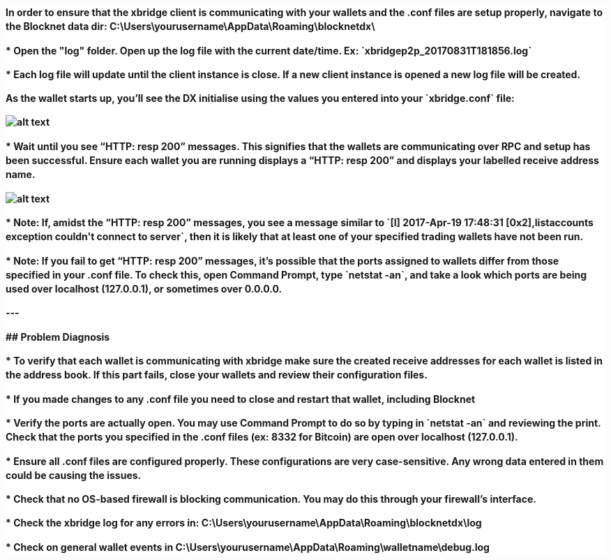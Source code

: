 **In order to ensure that the xbridge client is communicating with your wallets
and the .conf files are setup properly, navigate to the Blocknet data dir:
C:\\Users\\yourusername\\AppData\\Roaming\\blocknetdx\\**

**\* Open the "log" folder. Open up the log file with the current date/time. Ex:
\`xbridgep2p_20170831T181856.log\`**

**\* Each log file will update until the client instance is close. If a new
client instance is opened a new log file will be created.**

**As the wallet starts up, you’ll see the DX initialise using the values you
entered into your \`xbridge.conf\` file:**

**![alt
text](https://github.com/BlocknetDX/blocknet-docs/blob/master/pictures/dxstart.PNG
"Logo Title Text 1")**

**\* Wait until you see “HTTP: resp 200” messages. This signifies that the
wallets are communicating over RPC and setup has been successful. Ensure each
wallet you are running displays a “HTTP: resp 200” and displays your labelled
receive address name.**

**![alt
text](https://github.com/BlocknetDX/blocknet-docs/blob/master/pictures/resp_200.PNG
"Logo Title Text 1")**

**\* Note: If, amidst the “HTTP: resp 200” messages, you see a message similar
to \`[I] 2017-Apr-19 17:48:31 [0x2],listaccounts exception couldn't connect to
server\`, then it is likely that at least one of your specified trading wallets
have not been run.**

**\* Note: If you fail to get “HTTP: resp 200” messages, it’s possible that the
ports assigned to wallets differ from those specified in your .conf file. To
check this, open Command Prompt, type \`netstat -an\`, and take a look which
ports are being used over localhost (127.0.0.1), or sometimes over 0.0.0.0.**

**---**

**\#\# Problem Diagnosis**

**\* To verify that each wallet is communicating with xbridge make sure the
created receive addresses for each wallet is listed in the address book. If this
part fails, close your wallets and review their configuration files.**

**\* If you made changes to any .conf file you need to close and restart that
wallet, including Blocknet**

**\* Verify the ports are actually open. You may use Command Prompt to do so by
typing in \`netstat -an\` and reviewing the print. Check that the ports you
specified in the .conf files (ex: 8332 for Bitcoin) are open over localhost
(127.0.0.1).**

**\* Ensure all .conf files are configured properly. These configurations are
very case-sensitive. Any wrong data entered in them could be causing the
issues.**

**\* Check that no OS-based firewall is blocking communication. You may do this
through your firewall’s interface.**

**\* Check the xbridge log for any errors in:
C:\\Users\\yourusername\\AppData\\Roaming\\blocknetdx\\log**

**\* Check on general wallet events in
C:\\Users\\yourusername\\AppData\\Roaming\\walletname\\debug.log**
